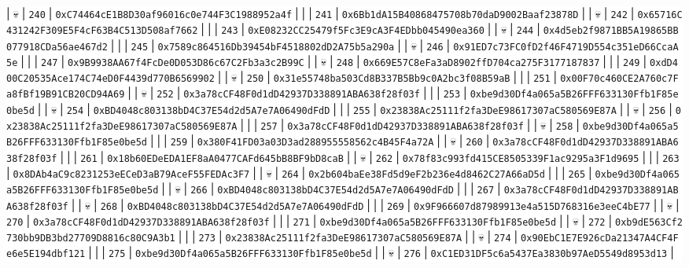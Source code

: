 | 💀 | `240` | `0xC74464cE1B8D30af96016c0e744F3C1988952a4f` |
|  | `241` | `0x6Bb1dA15B40868475708b70daD9002Baaf23878D` |
| 💀 | `242` | `0x65716C431242F309E5F4cF63B4C513D508af7662` |
|  | `243` | `0xE08232CC25479f5Fc3E9cA3F4EDbb045490ea360` |
| 💀 | `244` | `0x4d5eb2f9871BB5A19865BB077918CDa56ae467d2` |
|  | `245` | `0x7589c864516Db39454bF4518802dD2A75b5a290a` |
| 💀 | `246` | `0x91ED7c73FC0fD2f46F4719D554c351eD66CcaA5e` |
|  | `247` | `0x9B9938AA67f4FcDe0D053D86c67C2Fb3a3c2B99C` |
| 💀 | `248` | `0x669E57C8eFa3aD8902ffD704ca275F3177187837` |
|  | `249` | `0xdD400C20535Ace174C74eD0F4439d770B6569902` |
| 💀 | `250` | `0x31e55748ba503Cd8B337B5Bb9c0A2bc3f08B59aB` |
|  | `251` | `0x00F70c460CE2A760c7Fa8fBf19B91CB20CD94A69` |
| 💀 | `252` | `0x3a78cCF48F0d1dD42937D338891ABA638f28f03f` |
|  | `253` | `0xbe9d30Df4a065a5B26FFF633130Ffb1F85e0be5d` |
| 💀 | `254` | `0xBD4048c803138bD4C37E54d2d5A7e7A06490dFdD` |
|  | `255` | `0x23838Ac25111f2fa3DeE98617307aC580569E87A` |
| 💀 | `256` | `0x23838Ac25111f2fa3DeE98617307aC580569E87A` |
|  | `257` | `0x3a78cCF48F0d1dD42937D338891ABA638f28f03f` |
| 💀 | `258` | `0xbe9d30Df4a065a5B26FFF633130Ffb1F85e0be5d` |
|  | `259` | `0x380F41FD03a03D3ad288955558562c4B45F4a72A` |
| 💀 | `260` | `0x3a78cCF48F0d1dD42937D338891ABA638f28f03f` |
|  | `261` | `0x18b60EDeEDA1EF8aA0477CAFd645bB8BF9bD8caB` |
| 💀 | `262` | `0x78f83c993fd415CE8505339F1ac9295a3F1d9695` |
|  | `263` | `0x8DAb4aC9c8231253eECeD3aB79AceF55FEDAc3F7` |
| 💀 | `264` | `0x2b604baEe38Fd5d9eF2b236e4d8462C27A66aD5d` |
|  | `265` | `0xbe9d30Df4a065a5B26FFF633130Ffb1F85e0be5d` |
| 💀 | `266` | `0xBD4048c803138bD4C37E54d2d5A7e7A06490dFdD` |
|  | `267` | `0x3a78cCF48F0d1dD42937D338891ABA638f28f03f` |
| 💀 | `268` | `0xBD4048c803138bD4C37E54d2d5A7e7A06490dFdD` |
|  | `269` | `0x9F966607d87989913e4a515D768316e3eeC4bE77` |
| 💀 | `270` | `0x3a78cCF48F0d1dD42937D338891ABA638f28f03f` |
|  | `271` | `0xbe9d30Df4a065a5B26FFF633130Ffb1F85e0be5d` |
| 💀 | `272` | `0xb9dE563Cf2730bb9DB3bd27709D8816c80C9A3b1` |
|  | `273` | `0x23838Ac25111f2fa3DeE98617307aC580569E87A` |
| 💀 | `274` | `0x90EbC1E7E926cDa21347A4CF4Fe6e5E194dbf121` |
|  | `275` | `0xbe9d30Df4a065a5B26FFF633130Ffb1F85e0be5d` |
| 💀 | `276` | `0xC1ED31DF5c6a5437Ea3830b97AeD5549d8953d13` |